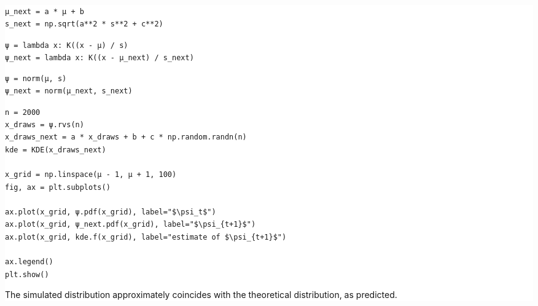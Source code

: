 ```{code-cell} ipython3
μ_next = a * μ + b
s_next = np.sqrt(a**2 * s**2 + c**2)
```

```{code-cell} ipython3
ψ = lambda x: K((x - μ) / s)
ψ_next = lambda x: K((x - μ_next) / s_next)
```

```{code-cell} ipython3
ψ = norm(μ, s)
ψ_next = norm(μ_next, s_next)
```

```{code-cell} ipython3
n = 2000
x_draws = ψ.rvs(n)
x_draws_next = a * x_draws + b + c * np.random.randn(n)
kde = KDE(x_draws_next)

x_grid = np.linspace(μ - 1, μ + 1, 100)
fig, ax = plt.subplots()

ax.plot(x_grid, ψ.pdf(x_grid), label="$\psi_t$")
ax.plot(x_grid, ψ_next.pdf(x_grid), label="$\psi_{t+1}$")
ax.plot(x_grid, kde.f(x_grid), label="estimate of $\psi_{t+1}$")

ax.legend()
plt.show()
```

The simulated distribution approximately coincides with the theoretical
distribution, as predicted.

```{solution-end}
```
